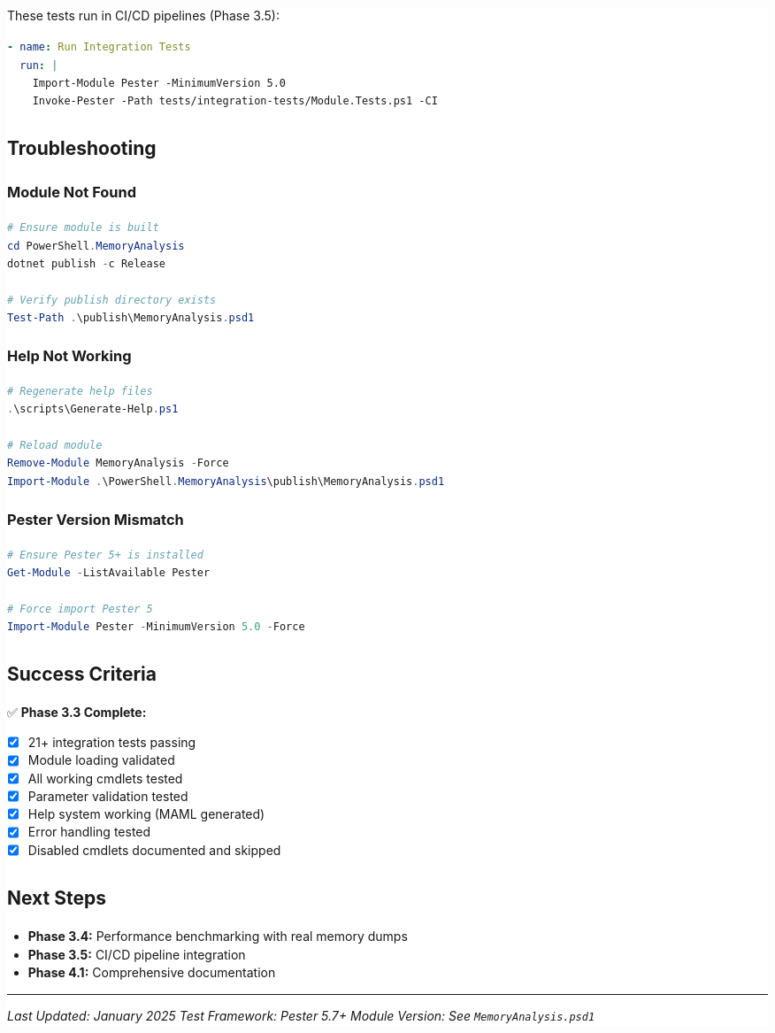 These tests run in CI/CD pipelines (Phase 3.5):

```yaml
- name: Run Integration Tests
  run: |
    Import-Module Pester -MinimumVersion 5.0
    Invoke-Pester -Path tests/integration-tests/Module.Tests.ps1 -CI
```

## Troubleshooting

### Module Not Found

```powershell
# Ensure module is built
cd PowerShell.MemoryAnalysis
dotnet publish -c Release

# Verify publish directory exists
Test-Path .\publish\MemoryAnalysis.psd1
```

### Help Not Working

```powershell
# Regenerate help files
.\scripts\Generate-Help.ps1

# Reload module
Remove-Module MemoryAnalysis -Force
Import-Module .\PowerShell.MemoryAnalysis\publish\MemoryAnalysis.psd1
```

### Pester Version Mismatch

```powershell
# Ensure Pester 5+ is installed
Get-Module -ListAvailable Pester

# Force import Pester 5
Import-Module Pester -MinimumVersion 5.0 -Force
```

## Success Criteria

✅ **Phase 3.3 Complete:**
- [x] 21+ integration tests passing
- [x] Module loading validated
- [x] All working cmdlets tested
- [x] Parameter validation tested
- [x] Help system working (MAML generated)
- [x] Error handling tested
- [x] Disabled cmdlets documented and skipped

## Next Steps

- **Phase 3.4:** Performance benchmarking with real memory dumps
- **Phase 3.5:** CI/CD pipeline integration
- **Phase 4.1:** Comprehensive documentation

---

*Last Updated: January 2025*
*Test Framework: Pester 5.7+*
*Module Version: See `MemoryAnalysis.psd1`*
